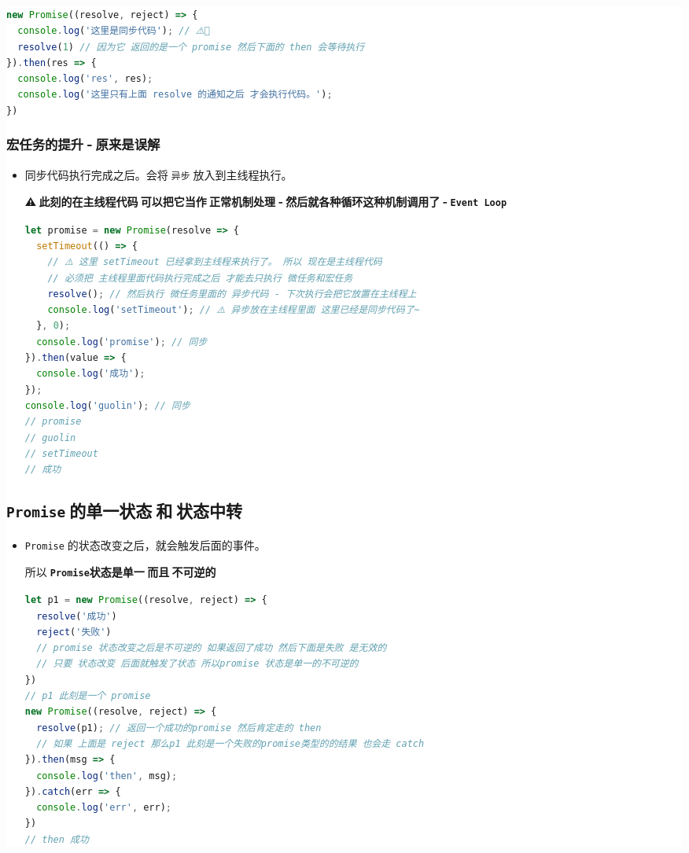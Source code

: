   ```js
  new Promise((resolve, reject) => {
    console.log('这里是同步代码'); // ⚠️🍓
    resolve(1) // 因为它 返回的是一个 promise 然后下面的 then 会等待执行
  }).then(res => {
    console.log('res', res);
    console.log('这里只有上面 resolve 的通知之后 才会执行代码。');
  })
  ```

### 宏任务的提升 - 原来是误解

+ 同步代码执行完成之后。会将 `异步` 放入到主线程执行。

  **⚠️ 此刻的在主线程代码 可以把它当作 正常机制处理 - 然后就各种循环这种机制调用了 - `Event Loop`**

  ```js
  let promise = new Promise(resolve => {
    setTimeout(() => {
      // ⚠️ 这里 setTimeout 已经拿到主线程来执行了。 所以 现在是主线程代码
      // 必须把 主线程里面代码执行完成之后 才能去只执行 微任务和宏任务
      resolve(); // 然后执行 微任务里面的 异步代码 - 下次执行会把它放置在主线程上
      console.log('setTimeout'); // ⚠️ 异步放在主线程里面 这里已经是同步代码了~
    }, 0);
    console.log('promise'); // 同步
  }).then(value => {
    console.log('成功');
  });
  console.log('guolin'); // 同步
  // promise
  // guolin
  // setTimeout
  // 成功
  ```

## `Promise` 的单一状态 和 状态中转

+ `Promise` 的状态改变之后，就会触发后面的事件。 

  所以 **`Promise`状态是单一 而且 不可逆的**

  ```js
  let p1 = new Promise((resolve, reject) => {
    resolve('成功')
    reject('失败')
    // promise 状态改变之后是不可逆的 如果返回了成功 然后下面是失败 是无效的
    // 只要 状态改变 后面就触发了状态 所以promise 状态是单一的不可逆的
  })
  // p1 此刻是一个 promise
  new Promise((resolve, reject) => {
    resolve(p1); // 返回一个成功的promise 然后肯定走的 then
    // 如果 上面是 reject 那么p1 此刻是一个失败的promise类型的的结果 也会走 catch
  }).then(msg => {
    console.log('then', msg);
  }).catch(err => {
    console.log('err', err);
  })
  // then 成功
  ```

